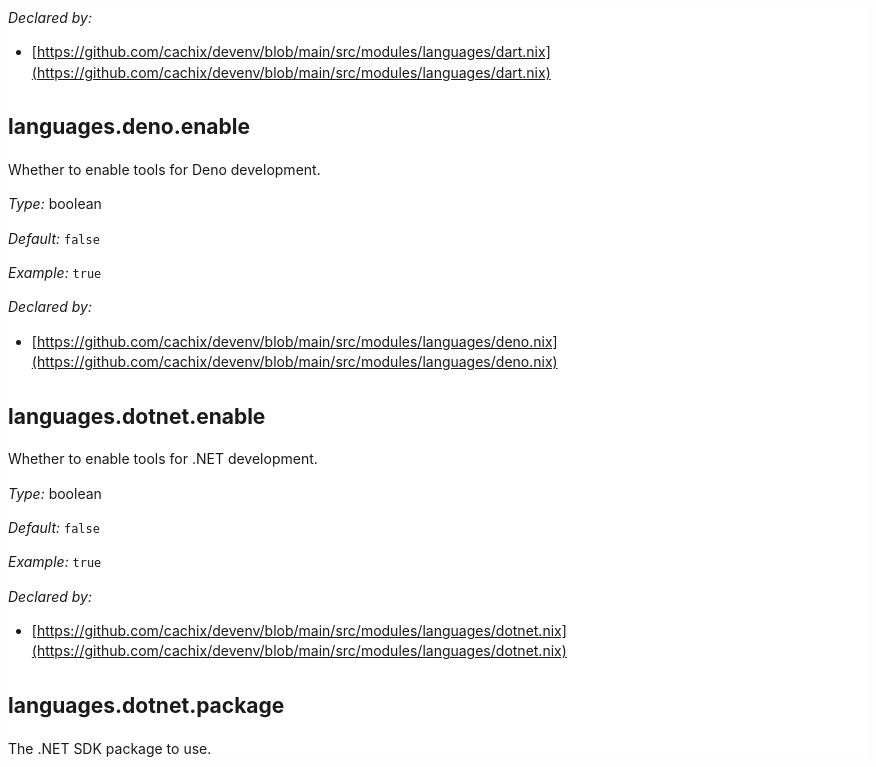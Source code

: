*Declared by:*
 - [https://github.com/cachix/devenv/blob/main/src/modules/languages/dart.nix](https://github.com/cachix/devenv/blob/main/src/modules/languages/dart.nix)



## languages.deno.enable



Whether to enable tools for Deno development.



*Type:*
boolean



*Default:*
` false `



*Example:*
` true `

*Declared by:*
 - [https://github.com/cachix/devenv/blob/main/src/modules/languages/deno.nix](https://github.com/cachix/devenv/blob/main/src/modules/languages/deno.nix)



## languages.dotnet.enable



Whether to enable tools for .NET development.



*Type:*
boolean



*Default:*
` false `



*Example:*
` true `

*Declared by:*
 - [https://github.com/cachix/devenv/blob/main/src/modules/languages/dotnet.nix](https://github.com/cachix/devenv/blob/main/src/modules/languages/dotnet.nix)



## languages.dotnet.package



The .NET SDK package to use.
